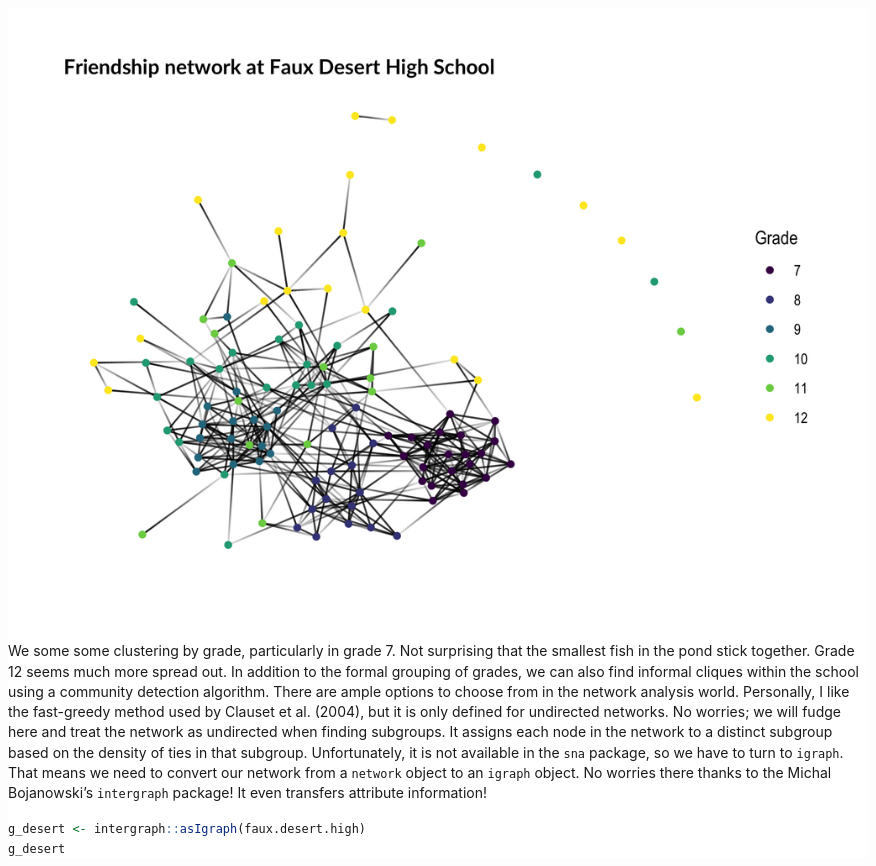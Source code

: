 ![](network_range_vignette_files/figure-markdown_github-ascii_identifiers/desert%20high%20plot-1.png)

We some some clustering by grade, particularly in grade 7. Not
surprising that the smallest fish in the pond stick together. Grade 12
seems much more spread out. In addition to the formal grouping of
grades, we can also find informal cliques within the school using a
community detection algorithm. There are ample options to choose from in
the network analysis world. Personally, I like the fast-greedy method
used by Clauset et al. (2004), but it is only defined for undirected
networks. No worries; we will fudge here and treat the network as
undirected when finding subgroups. It assigns each node in the network
to a distinct subgroup based on the density of ties in that subgroup.
Unfortunately, it is not available in the `sna` package, so we have to
turn to `igraph`. That means we need to convert our network from a
`network` object to an `igraph` object. No worries there thanks to the
Michal Bojanowski’s `intergraph` package\! It even transfers attribute
information\!

``` r
g_desert <- intergraph::asIgraph(faux.desert.high)
g_desert
```
